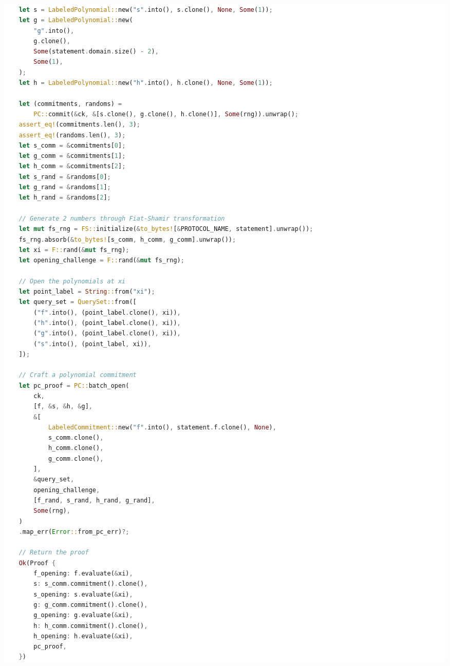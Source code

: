 ```rust
    let s = LabeledPolynomial::new("s".into(), s.clone(), None, Some(1));
    let g = LabeledPolynomial::new(
        "g".into(),
        g.clone(),
        Some(statement.domain.size() - 2),
        Some(1),
    );
    let h = LabeledPolynomial::new("h".into(), h.clone(), None, Some(1));

    let (commitments, randoms) =
        PC::commit(&ck, &[s.clone(), g.clone(), h.clone()], Some(rng)).unwrap();
    assert_eq!(commitments.len(), 3);
    assert_eq!(randoms.len(), 3);
    let s_comm = &commitments[0];
    let g_comm = &commitments[1];
    let h_comm = &commitments[2];
    let s_rand = &randoms[0];
    let g_rand = &randoms[1];
    let h_rand = &randoms[2];

    // Generate 2 numbers through Fiat-Shamir transformation
    let mut fs_rng = FS::initialize(&to_bytes![&PROTOCOL_NAME, statement].unwrap());
    fs_rng.absorb(&to_bytes![s_comm, h_comm, g_comm].unwrap());
    let xi = F::rand(&mut fs_rng);
    let opening_challenge = F::rand(&mut fs_rng);

    // Open the polynomials at xi
    let point_label = String::from("xi");
    let query_set = QuerySet::from([
        ("f".into(), (point_label.clone(), xi)),
        ("h".into(), (point_label.clone(), xi)),
        ("g".into(), (point_label.clone(), xi)),
        ("s".into(), (point_label, xi)),
    ]);

    // Craft a polynomial commitment
    let pc_proof = PC::batch_open(
        ck,
        [f, &s, &h, &g],
        &[
            LabeledCommitment::new("f".into(), statement.f.clone(), None),
            s_comm.clone(),
            h_comm.clone(),
            g_comm.clone(),
        ],
        &query_set,
        opening_challenge,
        [f_rand, s_rand, h_rand, g_rand],
        Some(rng),
    )
    .map_err(Error::from_pc_err)?;

    // Return the proof
    Ok(Proof {
        f_opening: f.evaluate(&xi),
        s: s_comm.commitment().clone(),
        s_opening: s.evaluate(&xi),
        g: g_comm.commitment().clone(),
        g_opening: g.evaluate(&xi),
        h: h_comm.commitment().clone(),
        h_opening: h.evaluate(&xi),
        pc_proof,
    })
```